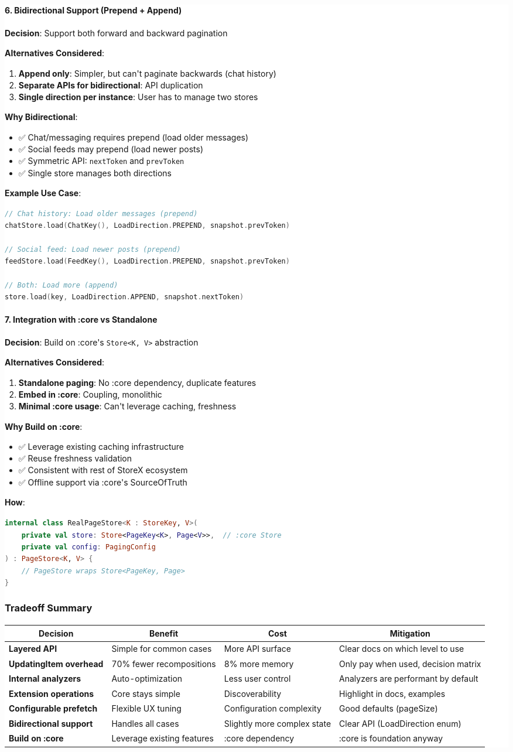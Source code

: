 #### 6. Bidirectional Support (Prepend + Append)

**Decision**: Support both forward and backward pagination

**Alternatives Considered**:
1. **Append only**: Simpler, but can't paginate backwards (chat history)
2. **Separate APIs for bidirectional**: API duplication
3. **Single direction per instance**: User has to manage two stores

**Why Bidirectional**:
- ✅ Chat/messaging requires prepend (load older messages)
- ✅ Social feeds may prepend (load newer posts)
- ✅ Symmetric API: `nextToken` and `prevToken`
- ✅ Single store manages both directions

**Example Use Case**:
```kotlin
// Chat history: Load older messages (prepend)
chatStore.load(ChatKey(), LoadDirection.PREPEND, snapshot.prevToken)

// Social feed: Load newer posts (prepend)
feedStore.load(FeedKey(), LoadDirection.PREPEND, snapshot.prevToken)

// Both: Load more (append)
store.load(key, LoadDirection.APPEND, snapshot.nextToken)
```

#### 7. Integration with :core vs Standalone

**Decision**: Build on :core's `Store<K, V>` abstraction

**Alternatives Considered**:
1. **Standalone paging**: No :core dependency, duplicate features
2. **Embed in :core**: Coupling, monolithic
3. **Minimal :core usage**: Can't leverage caching, freshness

**Why Build on :core**:
- ✅ Leverage existing caching infrastructure
- ✅ Reuse freshness validation
- ✅ Consistent with rest of StoreX ecosystem
- ✅ Offline support via :core's SourceOfTruth

**How**:
```kotlin
internal class RealPageStore<K : StoreKey, V>(
    private val store: Store<PageKey<K>, Page<V>>,  // :core Store
    private val config: PagingConfig
) : PageStore<K, V> {
    // PageStore wraps Store<PageKey, Page>
}
```

### Tradeoff Summary

| Decision | Benefit | Cost | Mitigation |
|----------|---------|------|------------|
| **Layered API** | Simple for common cases | More API surface | Clear docs on which level to use |
| **UpdatingItem overhead** | 70% fewer recompositions | 8% more memory | Only pay when used, decision matrix |
| **Internal analyzers** | Auto-optimization | Less user control | Analyzers are performant by default |
| **Extension operations** | Core stays simple | Discoverability | Highlight in docs, examples |
| **Configurable prefetch** | Flexible UX tuning | Configuration complexity | Good defaults (pageSize) |
| **Bidirectional support** | Handles all cases | Slightly more complex state | Clear API (LoadDirection enum) |
| **Build on :core** | Leverage existing features | :core dependency | :core is foundation anyway |
